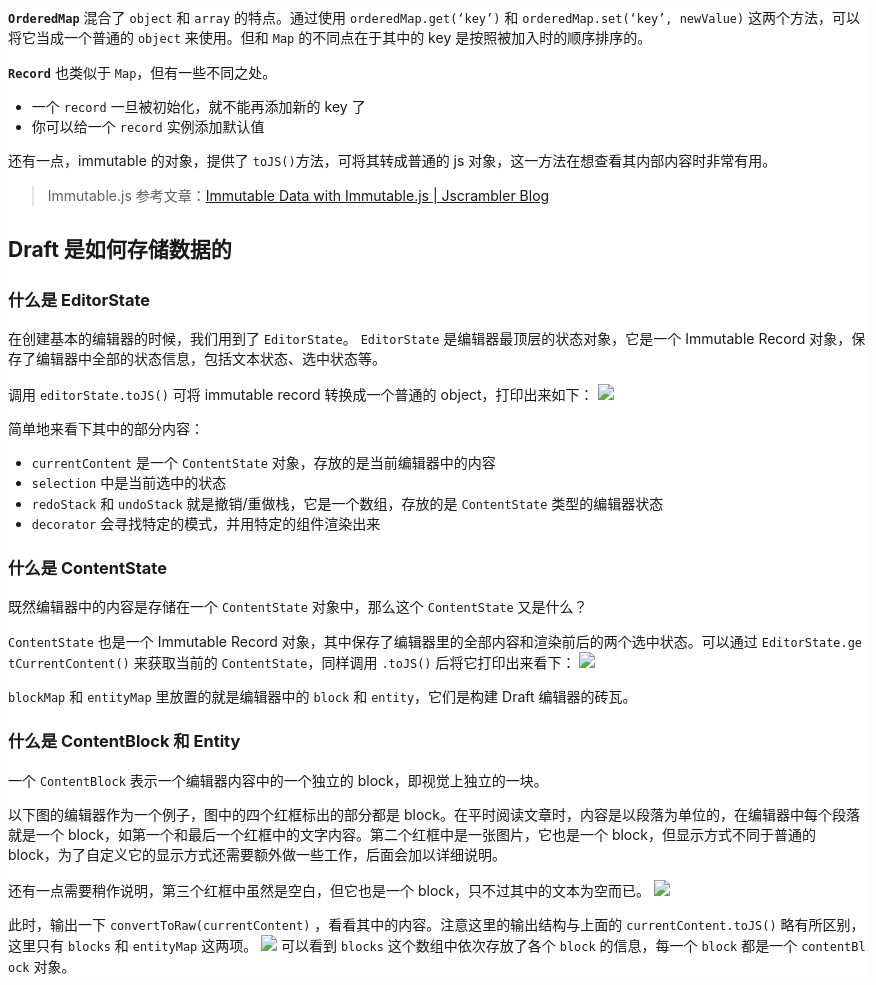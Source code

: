 **`OrderedMap`** 混合了 `object` 和 `array` 的特点。通过使用 `orderedMap.get(‘key’)` 和
`orderedMap.set(‘key’, newValue)` 这两个方法，可以将它当成一个普通的 `object` 来使用。但和 `Map` 的不同点在于其中的 key 是按照被加入时的顺序排序的。

**`Record`** 也类似于 `Map`，但有一些不同之处。
- 一个 `record` 一旦被初始化，就不能再添加新的 key 了
- 你可以给一个 `record` 实例添加默认值

还有一点，immutable 的对象，提供了 `toJS()`方法，可将其转成普通的 js 对象，这一方法在想查看其内部内容时非常有用。

> Immutable.js 参考文章：[Immutable Data with Immutable.js | Jscrambler Blog](https://blog.jscrambler.com/immutable-data-immutable-js/)

## Draft 是如何存储数据的

### 什么是 EditorState

在创建基本的编辑器的时候，我们用到了 `EditorState`。  `EditorState` 是编辑器最顶层的状态对象，它是一个 Immutable Record  对象，保存了编辑器中全部的状态信息，包括文本状态、选中状态等。

调用  `editorState.toJS()` 可将 immutable record 转换成一个普通的 object，打印出来如下：
![](/asset/images/2019-07-21-draft-editor-01.png)

简单地来看下其中的部分内容：
- `currentContent` 是一个 `ContentState` 对象，存放的是当前编辑器中的内容
- `selection` 中是当前选中的状态
- `redoStack` 和 `undoStack` 就是撤销/重做栈，它是一个数组，存放的是 `ContentState` 类型的编辑器状态
- `decorator` 会寻找特定的模式，并用特定的组件渲染出来


### 什么是 ContentState 

既然编辑器中的内容是存储在一个 `ContentState` 对象中，那么这个 `ContentState` 又是什么？

`ContentState` 也是一个 Immutable Record 对象，其中保存了编辑器里的全部内容和渲染前后的两个选中状态。可以通过 `EditorState.getCurrentContent()` 来获取当前的 `ContentState`，同样调用 `.toJS()` 后将它打印出来看下：
![](/asset/images/2019-07-21-draft-editor-02.png)

`blockMap` 和 `entityMap` 里放置的就是编辑器中的 `block` 和 `entity`，它们是构建 Draft 编辑器的砖瓦。

### 什么是 ContentBlock 和 Entity

一个 `ContentBlock` 表示一个编辑器内容中的一个独立的 block，即视觉上独立的一块。 

以下图的编辑器作为一个例子，图中的四个红框标出的部分都是 block。在平时阅读文章时，内容是以段落为单位的，在编辑器中每个段落就是一个 block，如第一个和最后一个红框中的文字内容。第二个红框中是一张图片，它也是一个 block，但显示方式不同于普通的 block，为了自定义它的显示方式还需要额外做一些工作，后面会加以详细说明。

还有一点需要稍作说明，第三个红框中虽然是空白，但它也是一个 block，只不过其中的文本为空而已。
![](/asset/images/2019-07-21-draft-editor-03.png)

此时，输出一下 `convertToRaw(currentContent)` ，看看其中的内容。注意这里的输出结构与上面的 `currentContent.toJS()` 略有所区别，这里只有 `blocks` 和 `entityMap` 这两项。
![](/asset/images/2019-07-21-draft-editor-04.png)
可以看到 `blocks` 这个数组中依次存放了各个 `block` 的信息，每一个 `block` 都是一个 `contentBlock` 对象。
